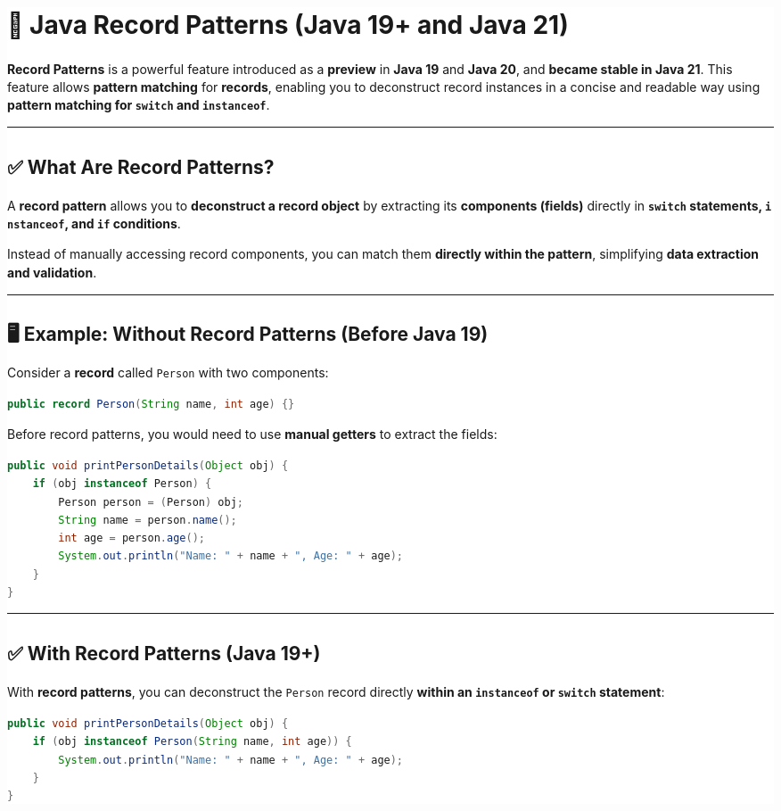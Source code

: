 # 🎯 **Java Record Patterns (Java 19+ and Java 21)**

**Record Patterns** is a powerful feature introduced as a **preview** in **Java 19** and **Java 20**, and **became stable in Java 21**. This feature allows **pattern matching** for **records**, enabling you to deconstruct record instances in a concise and readable way using **pattern matching for `switch` and `instanceof`**.

---

## ✅ **What Are Record Patterns?**

A **record pattern** allows you to **deconstruct a record object** by extracting its **components (fields)** directly in **`switch` statements, `instanceof`, and `if` conditions**.

Instead of manually accessing record components, you can match them **directly within the pattern**, simplifying **data extraction and validation**.

---

## 🖥️ **Example: Without Record Patterns (Before Java 19)**

Consider a **record** called `Person` with two components:

```java
public record Person(String name, int age) {}
```

Before record patterns, you would need to use **manual getters** to extract the fields:

```java
public void printPersonDetails(Object obj) {
    if (obj instanceof Person) {
        Person person = (Person) obj;
        String name = person.name();
        int age = person.age();
        System.out.println("Name: " + name + ", Age: " + age);
    }
}
```

---

## ✅ **With Record Patterns (Java 19+)**

With **record patterns**, you can deconstruct the `Person` record directly **within an `instanceof` or `switch` statement**:

```java
public void printPersonDetails(Object obj) {
    if (obj instanceof Person(String name, int age)) {
        System.out.println("Name: " + name + ", Age: " + age);
    }
}
```
